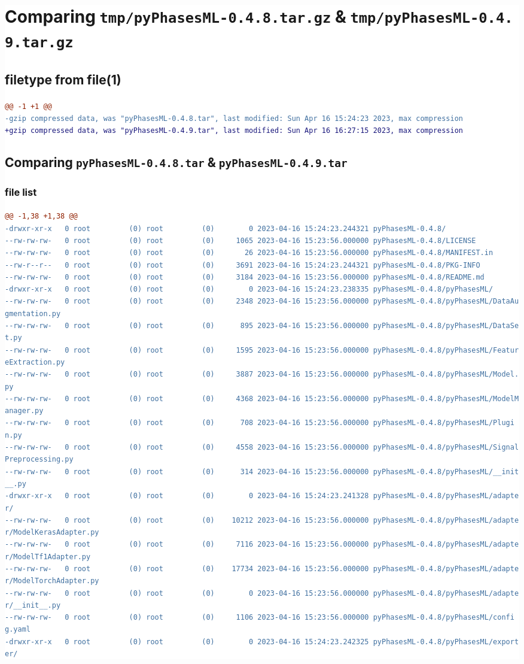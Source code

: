 # Comparing `tmp/pyPhasesML-0.4.8.tar.gz` & `tmp/pyPhasesML-0.4.9.tar.gz`

## filetype from file(1)

```diff
@@ -1 +1 @@
-gzip compressed data, was "pyPhasesML-0.4.8.tar", last modified: Sun Apr 16 15:24:23 2023, max compression
+gzip compressed data, was "pyPhasesML-0.4.9.tar", last modified: Sun Apr 16 16:27:15 2023, max compression
```

## Comparing `pyPhasesML-0.4.8.tar` & `pyPhasesML-0.4.9.tar`

### file list

```diff
@@ -1,38 +1,38 @@
-drwxr-xr-x   0 root         (0) root         (0)        0 2023-04-16 15:24:23.244321 pyPhasesML-0.4.8/
--rw-rw-rw-   0 root         (0) root         (0)     1065 2023-04-16 15:23:56.000000 pyPhasesML-0.4.8/LICENSE
--rw-rw-rw-   0 root         (0) root         (0)       26 2023-04-16 15:23:56.000000 pyPhasesML-0.4.8/MANIFEST.in
--rw-r--r--   0 root         (0) root         (0)     3691 2023-04-16 15:24:23.244321 pyPhasesML-0.4.8/PKG-INFO
--rw-rw-rw-   0 root         (0) root         (0)     3184 2023-04-16 15:23:56.000000 pyPhasesML-0.4.8/README.md
-drwxr-xr-x   0 root         (0) root         (0)        0 2023-04-16 15:24:23.238335 pyPhasesML-0.4.8/pyPhasesML/
--rw-rw-rw-   0 root         (0) root         (0)     2348 2023-04-16 15:23:56.000000 pyPhasesML-0.4.8/pyPhasesML/DataAugmentation.py
--rw-rw-rw-   0 root         (0) root         (0)      895 2023-04-16 15:23:56.000000 pyPhasesML-0.4.8/pyPhasesML/DataSet.py
--rw-rw-rw-   0 root         (0) root         (0)     1595 2023-04-16 15:23:56.000000 pyPhasesML-0.4.8/pyPhasesML/FeatureExtraction.py
--rw-rw-rw-   0 root         (0) root         (0)     3887 2023-04-16 15:23:56.000000 pyPhasesML-0.4.8/pyPhasesML/Model.py
--rw-rw-rw-   0 root         (0) root         (0)     4368 2023-04-16 15:23:56.000000 pyPhasesML-0.4.8/pyPhasesML/ModelManager.py
--rw-rw-rw-   0 root         (0) root         (0)      708 2023-04-16 15:23:56.000000 pyPhasesML-0.4.8/pyPhasesML/Plugin.py
--rw-rw-rw-   0 root         (0) root         (0)     4558 2023-04-16 15:23:56.000000 pyPhasesML-0.4.8/pyPhasesML/SignalPreprocessing.py
--rw-rw-rw-   0 root         (0) root         (0)      314 2023-04-16 15:23:56.000000 pyPhasesML-0.4.8/pyPhasesML/__init__.py
-drwxr-xr-x   0 root         (0) root         (0)        0 2023-04-16 15:24:23.241328 pyPhasesML-0.4.8/pyPhasesML/adapter/
--rw-rw-rw-   0 root         (0) root         (0)    10212 2023-04-16 15:23:56.000000 pyPhasesML-0.4.8/pyPhasesML/adapter/ModelKerasAdapter.py
--rw-rw-rw-   0 root         (0) root         (0)     7116 2023-04-16 15:23:56.000000 pyPhasesML-0.4.8/pyPhasesML/adapter/ModelTf1Adapter.py
--rw-rw-rw-   0 root         (0) root         (0)    17734 2023-04-16 15:23:56.000000 pyPhasesML-0.4.8/pyPhasesML/adapter/ModelTorchAdapter.py
--rw-rw-rw-   0 root         (0) root         (0)        0 2023-04-16 15:23:56.000000 pyPhasesML-0.4.8/pyPhasesML/adapter/__init__.py
--rw-rw-rw-   0 root         (0) root         (0)     1106 2023-04-16 15:23:56.000000 pyPhasesML-0.4.8/pyPhasesML/config.yaml
-drwxr-xr-x   0 root         (0) root         (0)        0 2023-04-16 15:24:23.242325 pyPhasesML-0.4.8/pyPhasesML/exporter/
```